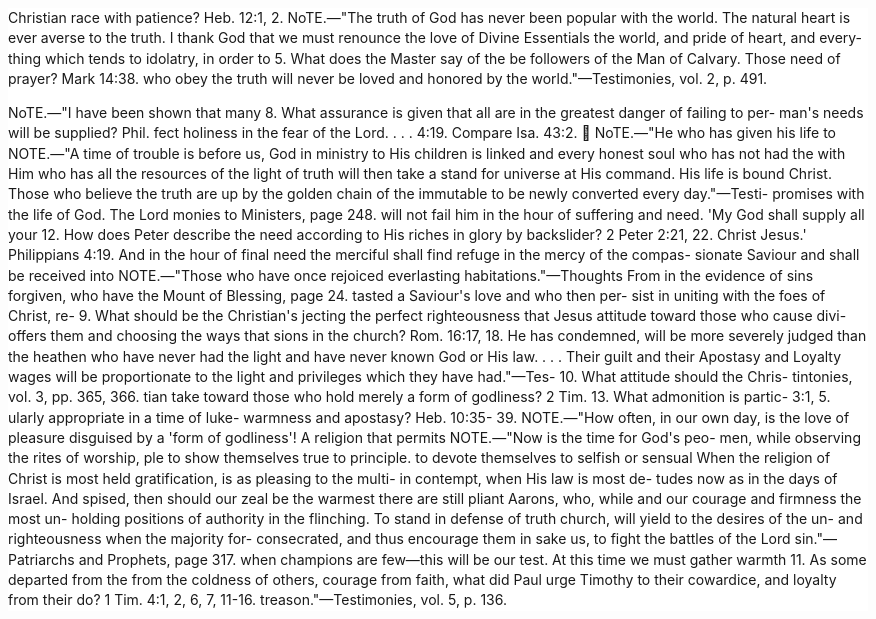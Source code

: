 Christian race with patience? Heb.
12:1, 2.                                          NoTE.—"The truth of God has never
                                                 been popular with the world. The natural
                                                 heart is ever averse to the truth. I thank
                                                 God that we must renounce the love of
            Divine Essentials                    the world, and pride of heart, and every-
                                                 thing which tends to idolatry, in order to
   5. What does the Master say of the            be followers of the Man of Calvary. Those
 need of prayer? Mark 14:38.                     who obey the truth will never be loved
                                                 and honored by the world."—Testimonies,
                                                 vol. 2, p. 491.

   NoTE.—"I have been shown that many               8. What assurance is given that all
 are in the greatest danger of failing to per-    man's needs will be supplied? Phil.
 fect holiness in the fear of the Lord. . . .     4:19. Compare Isa. 43:2.
   NoTE.—"He who has given his life to              NOTE.—"A time of trouble is before us,
God in ministry to His children is linked         and every honest soul who has not had the
with Him who has all the resources of the         light of truth will then take a stand for
universe at His command. His life is bound        Christ. Those who believe the truth are
up by the golden chain of the immutable           to be newly converted every day."—Testi-
promises with the life of God. The Lord           monies to Ministers, page 248.
will not fail him in the hour of suffering
and need. 'My God shall supply all your             12. How does Peter describe the
need according to His riches in glory by          backslider? 2 Peter 2:21, 22.
Christ Jesus.' Philippians 4:19. And in
the hour of final need the merciful shall
find refuge in the mercy of the compas-
sionate Saviour and shall be received into        NOTE.—"Those who have once rejoiced
everlasting habitations."—Thoughts From        in the evidence of sins forgiven, who have
the Mount of Blessing, page 24.                tasted a Saviour's love and who then per-
                                               sist in uniting with the foes of Christ, re-
   9. What should be the Christian's           jecting the perfect righteousness that Jesus
attitude toward those who cause divi-          offers them and choosing the ways that
sions in the church? Rom. 16:17, 18.           He has condemned, will be more severely
                                               judged than the heathen who have never
                                               had the light and have never known God
                                               or His law. . . . Their guilt and their
        Apostasy and Loyalty                   wages will be proportionate to the light
                                               and privileges which they have had."—Tes-
   10. What attitude should the Chris-         tintonies, vol. 3, pp. 365, 366.
tian take toward those who hold
merely a form of godliness? 2 Tim.               13. What admonition is partic-
3:1, 5.                                        ularly appropriate in a time of luke-
                                               warmness and apostasy? Heb. 10:35-
                                               39.
   NOTE.—"How often, in our own day,
is the love of pleasure disguised by a 'form
of godliness'! A religion that permits            NOTE.—"Now is the time for God's peo-
men, while observing the rites of worship,     ple to show themselves true to principle.
to devote themselves to selfish or sensual      When the religion of Christ is most held
gratification, is as pleasing to the multi-    in contempt, when His law is most de-
tudes now as in the days of Israel. And        spised, then should our zeal be the warmest
there are still pliant Aarons, who, while      and our courage and firmness the most un-
holding positions of authority in the          flinching. To stand in defense of truth
church, will yield to the desires of the un-   and righteousness when the majority for-
consecrated, and thus encourage them in        sake us, to fight the battles of the Lord
sin."—Patriarchs and Prophets, page 317.       when champions are few—this will be our
                                               test. At this time we must gather warmth
  11. As some departed from the                from the coldness of others, courage from
faith, what did Paul urge Timothy to           their cowardice, and loyalty from their
do? 1 Tim. 4:1, 2, 6, 7, 11-16.                treason."—Testimonies, vol. 5, p. 136.
